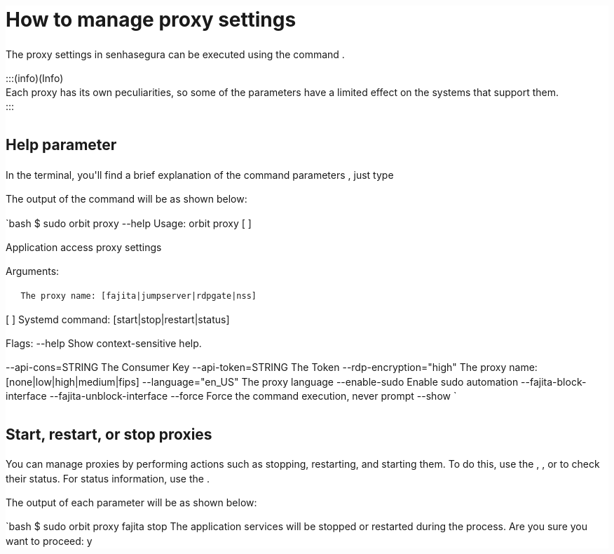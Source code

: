 # How to manage proxy settings 

The proxy settings in senhasegura can be executed using the command . 

:::(info)(Info)  
Each proxy has its own peculiarities, so some of the parameters have a limited effect on the systems that support them.  
:::

## Help parameter

In the terminal, you'll find a brief explanation of the command parameters , just type 

The output of the command will be as shown below:

`bash
$ sudo orbit proxy --help
Usage: orbit proxy 
 [
]

Application access proxy settings

Arguments:
  
       The proxy name: [fajita|jumpserver|rdpgate|nss]
  [
]    Systemd command: [start|stop|restart|status]

Flags:
  --help                        Show context-sensitive help.

  --api-cons=STRING             The Consumer Key
  --api-token=STRING            The Token
  --rdp-encryption="high"       The proxy name: [none|low|high|medium|fips]
  --language="en_US"            The proxy language
  --enable-sudo                 Enable sudo automation
  --fajita-block-interface
  --fajita-unblock-interface
  --force                       Force the command execution, never prompt
  --show
`

## Start, restart, or stop proxies

You can manage proxies by performing actions such as stopping, restarting, and starting them. To do this, use the , , or  to check their status. For status information, use the .

The output of each parameter will be as shown below:

`bash
$ sudo orbit proxy fajita stop
The application services will be stopped or restarted during the process.
 Are you sure you want to proceed: y

